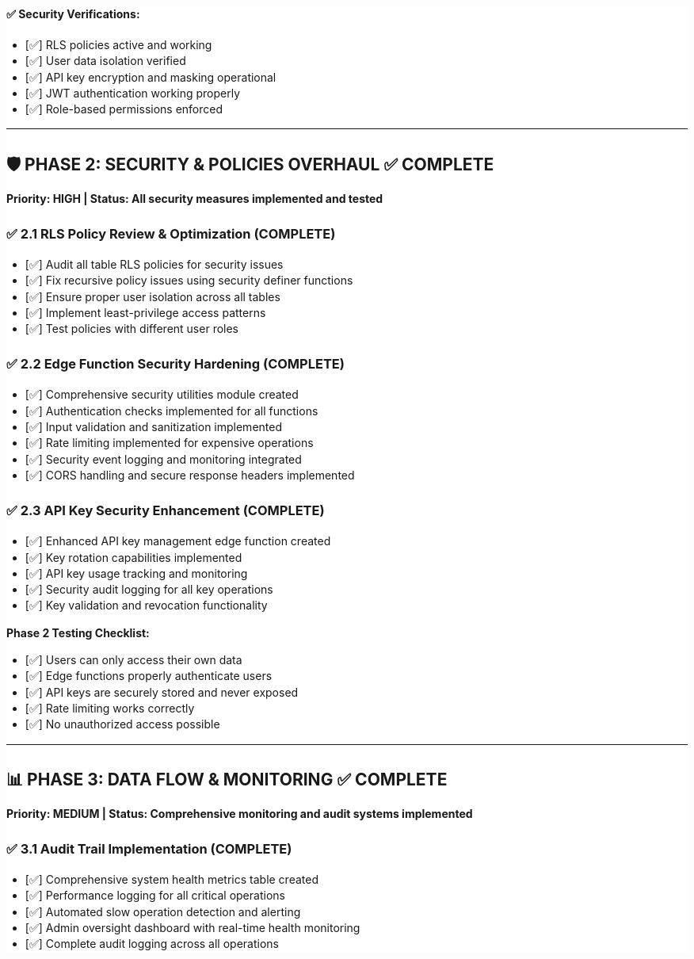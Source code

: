 #### ✅ Security Verifications:
- [✅] RLS policies active and working
- [✅] User data isolation verified
- [✅] API key encryption and masking operational  
- [✅] JWT authentication working properly
- [✅] Role-based permissions enforced

---

## 🛡️ **PHASE 2: SECURITY & POLICIES OVERHAUL** ✅ COMPLETE
**Priority: HIGH | Status: All security measures implemented and tested**

### ✅ 2.1 RLS Policy Review & Optimization (COMPLETE)
- [✅] Audit all table RLS policies for security issues
- [✅] Fix recursive policy issues using security definer functions  
- [✅] Ensure proper user isolation across all tables
- [✅] Implement least-privilege access patterns
- [✅] Test policies with different user roles

### ✅ 2.2 Edge Function Security Hardening (COMPLETE)
- [✅] Comprehensive security utilities module created
- [✅] Authentication checks implemented for all functions
- [✅] Input validation and sanitization implemented
- [✅] Rate limiting implemented for expensive operations
- [✅] Security event logging and monitoring integrated
- [✅] CORS handling and secure response headers implemented

### ✅ 2.3 API Key Security Enhancement (COMPLETE)
- [✅] Enhanced API key management edge function created
- [✅] Key rotation capabilities implemented
- [✅] API key usage tracking and monitoring
- [✅] Security audit logging for all key operations
- [✅] Key validation and revocation functionality

**Phase 2 Testing Checklist:**
- [✅] Users can only access their own data
- [✅] Edge functions properly authenticate users
- [✅] API keys are securely stored and never exposed
- [✅] Rate limiting works correctly
- [✅] No unauthorized access possible

---

## 📊 **PHASE 3: DATA FLOW & MONITORING** ✅ COMPLETE
**Priority: MEDIUM | Status: Comprehensive monitoring and audit systems implemented**

### ✅ 3.1 Audit Trail Implementation (COMPLETE)
- [✅] Comprehensive system health metrics table created
- [✅] Performance logging for all critical operations
- [✅] Automated slow operation detection and alerting
- [✅] Admin oversight dashboard with real-time health monitoring
- [✅] Complete audit logging across all operations
